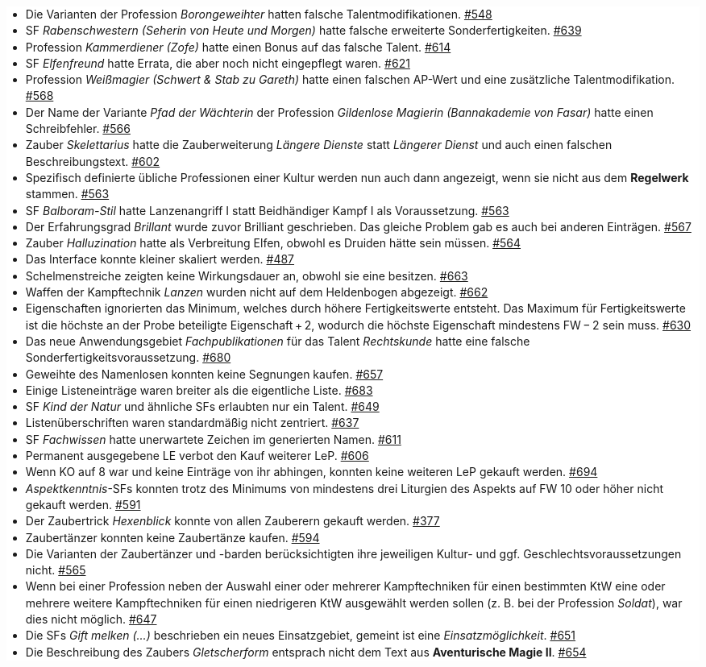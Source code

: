 - Die Varianten der Profession *Borongeweihter* hatten falsche Talentmodifikationen. [#548](https://github.com/elyukai/optolith-client/issues/548)
- SF *Rabenschwestern (Seherin von Heute und Morgen)* hatte falsche erweiterte Sonderfertigkeiten. [#639](https://github.com/elyukai/optolith-client/issues/639)
- Profession *Kammerdiener (Zofe)* hatte einen Bonus auf das falsche Talent. [#614](https://github.com/elyukai/optolith-client/issues/614)
- SF *Elfenfreund* hatte Errata, die aber noch nicht eingepflegt waren. [#621](https://github.com/elyukai/optolith-client/issues/621)
- Profession *Weißmagier (Schwert & Stab zu Gareth)* hatte einen falschen AP-Wert und eine zusätzliche Talentmodifikation. [#568](https://github.com/elyukai/optolith-client/issues/568)
- Der Name der Variante *Pfad der Wächterin* der Profession *Gildenlose Magierin (Bannakademie von Fasar)* hatte einen Schreibfehler. [#566](https://github.com/elyukai/optolith-client/issues/566)
- Zauber *Skelettarius* hatte die Zauberweiterung *Längere Dienste* statt *Längerer Dienst* und auch einen falschen Beschreibungstext. [#602](https://github.com/elyukai/optolith-client/issues/602)
- Spezifisch definierte übliche Professionen einer Kultur werden nun auch dann angezeigt, wenn sie nicht aus dem **Regelwerk** stammen. [#563](https://github.com/elyukai/optolith-client/issues/563)
- SF *Balboram-Stil* hatte Lanzenangriff I statt Beidhändiger Kampf I als Voraussetzung. [#563](https://github.com/elyukai/optolith-client/issues/563)
- Der Erfahrungsgrad *Brillant* wurde zuvor Brilliant geschrieben. Das gleiche Problem gab es auch bei anderen Einträgen. [#567](https://github.com/elyukai/optolith-client/issues/567)
- Zauber *Halluzination* hatte als Verbreitung Elfen, obwohl es Druiden hätte sein müssen. [#564](https://github.com/elyukai/optolith-client/issues/564)
- Das Interface konnte kleiner skaliert werden. [#487](https://github.com/elyukai/optolith-client/issues/487)
- Schelmenstreiche zeigten keine Wirkungsdauer an, obwohl sie eine besitzen. [#663](https://github.com/elyukai/optolith-client/issues/663)
- Waffen der Kampftechnik *Lanzen* wurden nicht auf dem Heldenbogen abgezeigt. [#662](https://github.com/elyukai/optolith-client/issues/662)
- Eigenschaften ignorierten das Minimum, welches durch höhere Fertigkeitswerte entsteht. Das Maximum für Fertigkeitswerte ist die höchste an der Probe beteiligte Eigenschaft&thinsp;+&thinsp;2, wodurch die höchste Eigenschaft mindestens FW&thinsp;&minus;&thinsp;2 sein muss. [#630](https://github.com/elyukai/optolith-client/issues/630)
- Das neue Anwendungsgebiet *Fachpublikationen* für das Talent *Rechtskunde* hatte eine falsche Sonderfertigkeitsvoraussetzung. [#680](https://github.com/elyukai/optolith-client/issues/680)
- Geweihte des Namenlosen konnten keine Segnungen kaufen. [#657](https://github.com/elyukai/optolith-client/issues/657)
- Einige Listeneinträge waren breiter als die eigentliche Liste. [#683](https://github.com/elyukai/optolith-client/pull/683)
- SF *Kind der Natur* und ähnliche SFs erlaubten nur ein Talent. [#649](https://github.com/elyukai/optolith-client/issues/649)
- Listenüberschriften waren standardmäßig nicht zentriert. [#637](https://github.com/elyukai/optolith-client/issues/637)
- SF *Fachwissen* hatte unerwartete Zeichen im generierten Namen. [#611](https://github.com/elyukai/optolith-client/issues/611)
- Permanent ausgegebene LE verbot den Kauf weiterer LeP. [#606](https://github.com/elyukai/optolith-client/issues/606)
- Wenn KO auf 8 war und keine Einträge von ihr abhingen, konnten keine weiteren LeP gekauft werden. [#694](https://github.com/elyukai/optolith-client/issues/694)
- *Aspektkenntnis*-SFs konnten trotz des Minimums von mindestens drei Liturgien des Aspekts auf FW 10 oder höher nicht gekauft werden. [#591](https://github.com/elyukai/optolith-client/issues/591)
- Der Zaubertrick *Hexenblick* konnte von allen Zauberern gekauft werden. [#377](https://github.com/elyukai/optolith-client/issues/377)
- Zaubertänzer konnten keine Zaubertänze kaufen. [#594](https://github.com/elyukai/optolith-client/issues/594)
- Die Varianten der Zaubertänzer und -barden berücksichtigten ihre jeweiligen Kultur- und ggf. Geschlechtsvoraussetzungen nicht. [#565](https://github.com/elyukai/optolith-client/issues/565)
- Wenn bei einer Profession neben der Auswahl einer oder mehrerer Kampftechniken für einen bestimmten KtW eine oder mehrere weitere Kampftechniken für einen niedrigeren KtW ausgewählt werden sollen (z. B. bei der Profession *Soldat*), war dies nicht möglich. [#647](https://github.com/elyukai/optolith-client/issues/647)
- Die SFs *Gift melken (...)* beschrieben ein neues Einsatzgebiet, gemeint ist eine *Einsatzmöglichkeit*. [#651](https://github.com/elyukai/optolith-client/issues/651)
- Die Beschreibung des Zaubers *Gletscherform* entsprach nicht dem Text aus **Aventurische Magie II**. [#654](https://github.com/elyukai/optolith-client/issues/654)